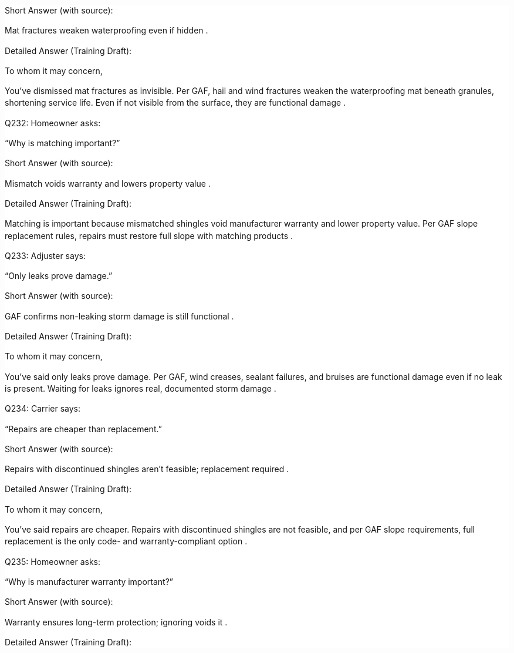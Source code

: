 Short Answer (with source):

Mat fractures weaken waterproofing even if hidden .

Detailed Answer (Training Draft):

To whom it may concern,

You’ve dismissed mat fractures as invisible. Per GAF, hail and wind fractures weaken the waterproofing mat beneath granules, shortening service life. Even if not visible from the surface, they are functional damage .

Q232: Homeowner asks:

“Why is matching important?”

Short Answer (with source):

Mismatch voids warranty and lowers property value .

Detailed Answer (Training Draft):

Matching is important because mismatched shingles void manufacturer warranty and lower property value. Per GAF slope replacement rules, repairs must restore full slope with matching products .

Q233: Adjuster says:

“Only leaks prove damage.”

Short Answer (with source):

GAF confirms non-leaking storm damage is still functional .

Detailed Answer (Training Draft):

To whom it may concern,

You’ve said only leaks prove damage. Per GAF, wind creases, sealant failures, and bruises are functional damage even if no leak is present. Waiting for leaks ignores real, documented storm damage .

Q234: Carrier says:

“Repairs are cheaper than replacement.”

Short Answer (with source):

Repairs with discontinued shingles aren’t feasible; replacement required .

Detailed Answer (Training Draft):

To whom it may concern,

You’ve said repairs are cheaper. Repairs with discontinued shingles are not feasible, and per GAF slope requirements, full replacement is the only code- and warranty-compliant option .

Q235: Homeowner asks:

“Why is manufacturer warranty important?”

Short Answer (with source):

Warranty ensures long-term protection; ignoring voids it .

Detailed Answer (Training Draft):
